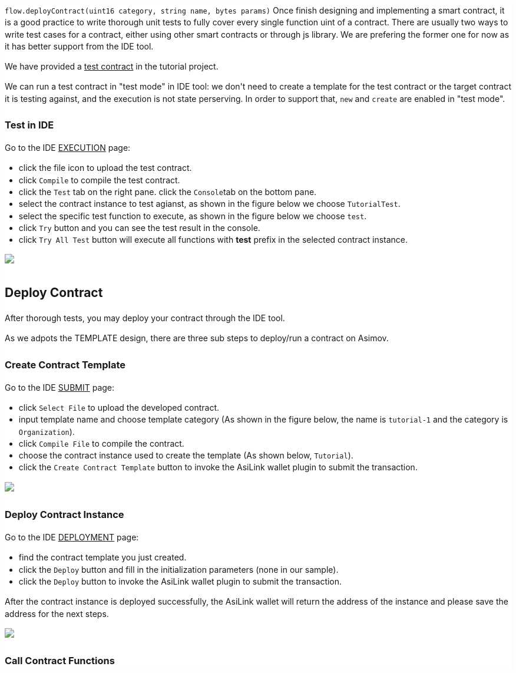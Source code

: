 ```flow.deployContract(uint16 category, string name, bytes params)```
Once finish designing and implementing a smart contract, it is a good practice to write thorough unit tests to fully cover every single function uint of a contract. There are usually two ways to write test cases for a contract, either using other smart contracts or through js library. We are prefering the former one for now as it has better support from the IDE tool.

We have provided a [test contract](https://github.com/evilcc2018/dapp-bin/blob/master/testnet-tutorial/tutorial.tc.sol) in the tutorial project. 

We can run a test contract in "test mode" in IDE tool: we don't need to create a template for the test contract or the target contract it is testing against, and the execution is not state perserving. In order to support that, ```new``` and ```create``` are enabled in "test mode".

### Test in IDE

Go to the IDE [EXECUTION](https://ide.asimov.work/#/contract-call) page: 

- click the file icon to upload the test contract.
- click ```Compile``` to compile the test contract.
- click the ```Test``` tab on the right pane. click the ```Console```tab on the bottom pane.
- select the contract instance to test agianst, as shown in the figure below we choose ```TutorialTest```. 
- select the specific test function to execute, as shown in the figure below we choose ```test```.
- click ```Try``` button and you can see the test result in the console.
- click ```Try All Test``` button will execute all functions with **test** prefix in the selected contract instance.

![](./img/contract-test.png)

## Deploy Contract

After thorough tests, you may deploy your contract through the IDE tool.

As we adpots the TEMPLATE design, there are three sub steps to deploy/run a contract on Asimov.

### Create Contract Template

Go to the IDE [SUBMIT](https://ide.asimov.work/#/contract-template) page:

- click ```Select File``` to upload the developed contract.
- input template name and choose template category (As shown in the figure below, the name is ```tutorial-1``` and the category is ```Organization```).
- click ```Compile File``` to compile the contract.
- choose the contract instance used to create the template (As shown below, ```Tutorial```).
- click the ```Create Contract Template``` button to invoke the AsiLink wallet plugin to submit the transaction.

![](./img/contract-submit-template.png)

### Deploy Contract Instance

Go to the IDE [DEPLOYMENT](https://ide.asimov.work/#/contract-deploy) page:

- find the contract template you just created.
- click the ```Deploy``` button and fill in the initialization parameters (none in our sample).
- click the ```Deploy``` button to invoke the AsiLink wallet plugin to submit the transaction.

After the contract instance is deployed successfully, the AsiLink wallet will return the address of the instance and please save the address for the next steps.

![](./img/contract-deploy-contract-success.png)

### Call Contract Functions

```
